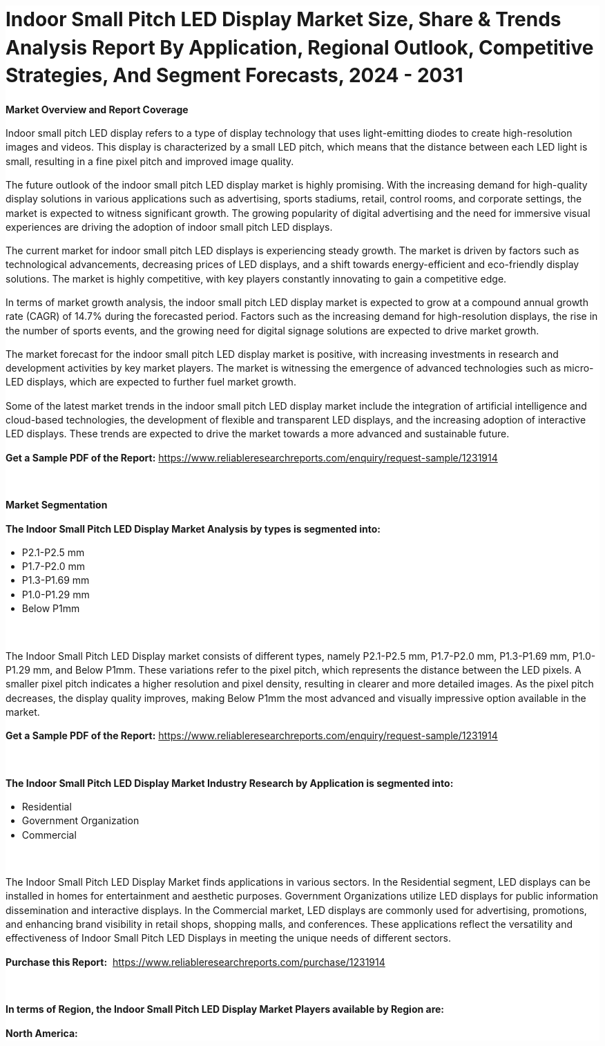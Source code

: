 <p><h1>Indoor Small Pitch LED Display Market Size, Share & Trends Analysis Report By Application, Regional Outlook, Competitive Strategies, And Segment Forecasts, 2024 - 2031</h1></p><p><strong>Market Overview and Report Coverage</strong></p>
<p><p>Indoor small pitch LED display refers to a type of display technology that uses light-emitting diodes to create high-resolution images and videos. This display is characterized by a small LED pitch, which means that the distance between each LED light is small, resulting in a fine pixel pitch and improved image quality.</p><p>The future outlook of the indoor small pitch LED display market is highly promising. With the increasing demand for high-quality display solutions in various applications such as advertising, sports stadiums, retail, control rooms, and corporate settings, the market is expected to witness significant growth. The growing popularity of digital advertising and the need for immersive visual experiences are driving the adoption of indoor small pitch LED displays.</p><p>The current market for indoor small pitch LED displays is experiencing steady growth. The market is driven by factors such as technological advancements, decreasing prices of LED displays, and a shift towards energy-efficient and eco-friendly display solutions. The market is highly competitive, with key players constantly innovating to gain a competitive edge.</p><p>In terms of market growth analysis, the indoor small pitch LED display market is expected to grow at a compound annual growth rate (CAGR) of 14.7% during the forecasted period. Factors such as the increasing demand for high-resolution displays, the rise in the number of sports events, and the growing need for digital signage solutions are expected to drive market growth.</p><p>The market forecast for the indoor small pitch LED display market is positive, with increasing investments in research and development activities by key market players. The market is witnessing the emergence of advanced technologies such as micro-LED displays, which are expected to further fuel market growth.</p><p>Some of the latest market trends in the indoor small pitch LED display market include the integration of artificial intelligence and cloud-based technologies, the development of flexible and transparent LED displays, and the increasing adoption of interactive LED displays. These trends are expected to drive the market towards a more advanced and sustainable future.</p></p>
<p><strong>Get a Sample PDF of the Report:</strong> <a href="https://www.reliableresearchreports.com/enquiry/request-sample/1231914">https://www.reliableresearchreports.com/enquiry/request-sample/1231914</a></p>
<p>&nbsp;</p>
<p><strong>Market Segmentation</strong></p>
<p><strong>The Indoor Small Pitch LED Display Market Analysis by types is segmented into:</strong></p>
<p><ul><li>P2.1-P2.5 mm</li><li>P1.7-P2.0 mm</li><li>P1.3-P1.69 mm</li><li>P1.0-P1.29 mm</li><li>Below P1mm</li></ul></p>
<p>&nbsp;</p>
<p><p>The Indoor Small Pitch LED Display market consists of different types, namely P2.1-P2.5 mm, P1.7-P2.0 mm, P1.3-P1.69 mm, P1.0-P1.29 mm, and Below P1mm. These variations refer to the pixel pitch, which represents the distance between the LED pixels. A smaller pixel pitch indicates a higher resolution and pixel density, resulting in clearer and more detailed images. As the pixel pitch decreases, the display quality improves, making Below P1mm the most advanced and visually impressive option available in the market.</p></p>
<p><strong>Get a Sample PDF of the Report:</strong>&nbsp;<a href="https://www.reliableresearchreports.com/enquiry/request-sample/1231914">https://www.reliableresearchreports.com/enquiry/request-sample/1231914</a></p>
<p>&nbsp;</p>
<p><strong>The Indoor Small Pitch LED Display Market Industry Research by Application is segmented into:</strong></p>
<p><ul><li>Residential</li><li>Government Organization</li><li>Commercial</li></ul></p>
<p>&nbsp;</p>
<p><p>The Indoor Small Pitch LED Display Market finds applications in various sectors. In the Residential segment, LED displays can be installed in homes for entertainment and aesthetic purposes. Government Organizations utilize LED displays for public information dissemination and interactive displays. In the Commercial market, LED displays are commonly used for advertising, promotions, and enhancing brand visibility in retail shops, shopping malls, and conferences. These applications reflect the versatility and effectiveness of Indoor Small Pitch LED Displays in meeting the unique needs of different sectors.</p></p>
<p><strong>Purchase this Report:</strong>&nbsp; <a href="https://www.reliableresearchreports.com/purchase/1231914">https://www.reliableresearchreports.com/purchase/1231914</a></p>
<p>&nbsp;</p>
<p><strong>In terms of Region, the Indoor Small Pitch LED Display Market Players available by Region are:</strong></p>
<p>
    <p> <strong> North America: </strong>